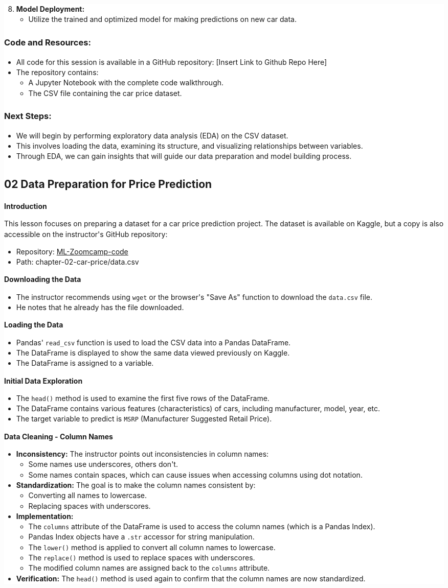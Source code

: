 8. **Model Deployment:**
    *  Utilize the trained and optimized model for making predictions on new car data.

### Code and Resources:

* All code for this session is available in a GitHub repository: [Insert Link to Github Repo Here]
* The repository contains:
    * A Jupyter Notebook with the complete code walkthrough.
    * The CSV file containing the car price dataset.

### Next Steps:

* We will begin by performing exploratory data analysis (EDA) on the CSV dataset.
* This involves loading the data, examining its structure, and visualizing relationships between variables. 
* Through EDA, we can gain insights that will guide our data preparation and model building process. 

## 02 Data Preparation for Price Prediction

**Introduction**

This lesson focuses on preparing a dataset for a car price prediction project. The dataset is available on Kaggle, but a copy is also accessible on the instructor's GitHub repository:

- Repository: [ML-Zoomcamp-code](https://github.com/alexeygrigorev/mlbookcamp-code)
- Path: chapter-02-car-price/data.csv

**Downloading the Data**

- The instructor recommends using `wget` or the browser's "Save As" function to download the `data.csv` file.
- He notes that he already has the file downloaded.

**Loading the Data**

- Pandas' `read_csv` function is used to load the CSV data into a Pandas DataFrame.
- The DataFrame is displayed to show the same data viewed previously on Kaggle.
- The DataFrame is assigned to a variable.

**Initial Data Exploration**

- The `head()` method is used to examine the first five rows of the DataFrame.
- The DataFrame contains various features (characteristics) of cars, including manufacturer, model, year, etc.
- The target variable to predict is `MSRP` (Manufacturer Suggested Retail Price).

**Data Cleaning - Column Names**

- **Inconsistency:** The instructor points out inconsistencies in column names:
    - Some names use underscores, others don't.
    - Some names contain spaces, which can cause issues when accessing columns using dot notation.
- **Standardization:**  The goal is to make the column names consistent by:
    - Converting all names to lowercase.
    - Replacing spaces with underscores.
- **Implementation:**
    - The `columns` attribute of the DataFrame is used to access the column names (which is a Pandas Index).
    - Pandas Index objects have a `.str` accessor for string manipulation.
    - The `lower()` method is applied to convert all column names to lowercase.
    - The `replace()` method is used to replace spaces with underscores.
    - The modified column names are assigned back to the `columns` attribute.
- **Verification:** The `head()` method is used again to confirm that the column names are now standardized.
